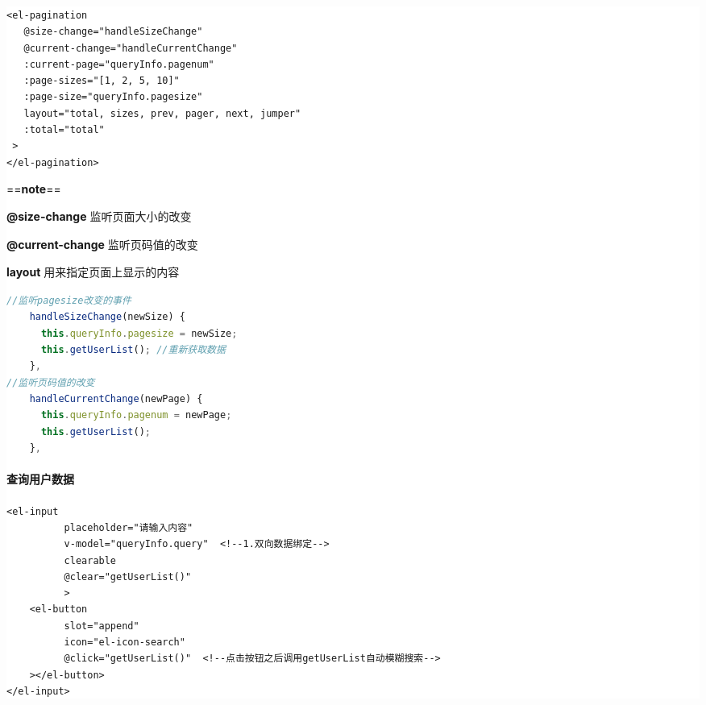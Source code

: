 ```vue
<el-pagination
   @size-change="handleSizeChange"
   @current-change="handleCurrentChange"
   :current-page="queryInfo.pagenum"
   :page-sizes="[1, 2, 5, 10]"
   :page-size="queryInfo.pagesize"
   layout="total, sizes, prev, pager, next, jumper"
   :total="total"
 >
</el-pagination>
```

==**note**==

**@size-change** 监听页面大小的改变

**@current-change** 监听页码值的改变

**layout** 用来指定页面上显示的内容

```js
//监听pagesize改变的事件
    handleSizeChange(newSize) {
      this.queryInfo.pagesize = newSize;
      this.getUserList(); //重新获取数据
    },
//监听页码值的改变
    handleCurrentChange(newPage) {
      this.queryInfo.pagenum = newPage;
      this.getUserList();
    },
```

#### 查询用户数据

```vue
<el-input
          placeholder="请输入内容"
          v-model="queryInfo.query"  <!--1.双向数据绑定-->
          clearable
          @clear="getUserList()"
          >
    <el-button
          slot="append"
          icon="el-icon-search"
          @click="getUserList()"  <!--点击按钮之后调用getUserList自动模糊搜索-->
    ></el-button>
</el-input>
```


